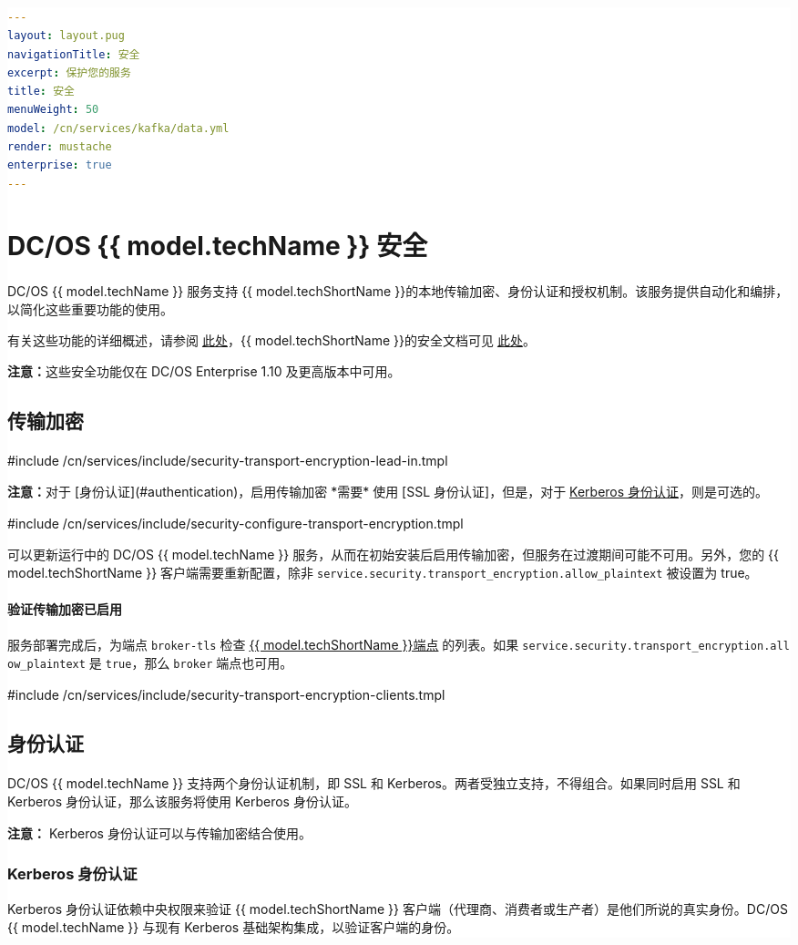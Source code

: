 ```yaml
---
layout: layout.pug
navigationTitle: 安全
excerpt: 保护您的服务
title: 安全
menuWeight: 50
model: /cn/services/kafka/data.yml
render: mustache
enterprise: true
---
```



# DC/OS {{ model.techName }} 安全

DC/OS {{ model.techName }} 服务支持 {{ model.techShortName }}的本地传输加密、身份认证和授权机制。该服务提供自动化和编排，以简化这些重要功能的使用。

有关这些功能的详细概述，请参阅 [此处](https://www.confluent.io/blog/apache-kafka-security-authorization-authentication-encryption/)，{{ model.techShortName }}的安全文档可见 [此处](http://kafka.apache.org/documentation/#security)。

<p class="message--note"><strong>注意：</strong>这些安全功能仅在 DC/OS Enterprise 1.10 及更高版本中可用。</p>

## 传输加密

#include /cn/services/include/security-transport-encryption-lead-in.tmpl

<p class="message--note"><strong>注意：</strong>对于 [身份认证](#authentication)，启用传输加密 *需要* 使用 [SSL 身份认证]，但是，对于 <a href="#kerberos-authentication">Kerberos 身份认证</a>，则是可选的。</p>

#include /cn/services/include/security-configure-transport-encryption.tmpl

可以更新运行中的 DC/OS {{ model.techName }} 服务，从而在初始安装后启用传输加密，但服务在过渡期间可能不可用。另外，您的 {{ model.techShortName }} 客户端需要重新配置，除非 `service.security.transport_encryption.allow_plaintext` 被设置为 true。

#### 验证传输加密已启用

服务部署完成后，为端点 `broker-tls` 检查  [{{ model.techShortName }}端点](./api-reference/#connection-information) 的列表。如果 `service.security.transport_encryption.allow_plaintext` 是 `true`，那么 `broker` 端点也可用。

#include /cn/services/include/security-transport-encryption-clients.tmpl

## 身份认证

DC/OS {{ model.techName }} 支持两个身份认证机制，即 SSL 和 Kerberos。两者受独立支持，不得组合。如果同时启用 SSL 和 Kerberos 身份认证，那么该服务将使用 Kerberos 身份认证。

<p class="message--note"><strong>注意：</strong> Kerberos 身份认证可以与传输加密结合使用。</p>

### Kerberos 身份认证

Kerberos 身份认证依赖中央权限来验证 {{ model.techShortName }} 客户端（代理商、消费者或生产者）是他们所说的真实身份。DC/OS {{ model.techName }} 与现有 Kerberos 基础架构集成，以验证客户端的身份。

